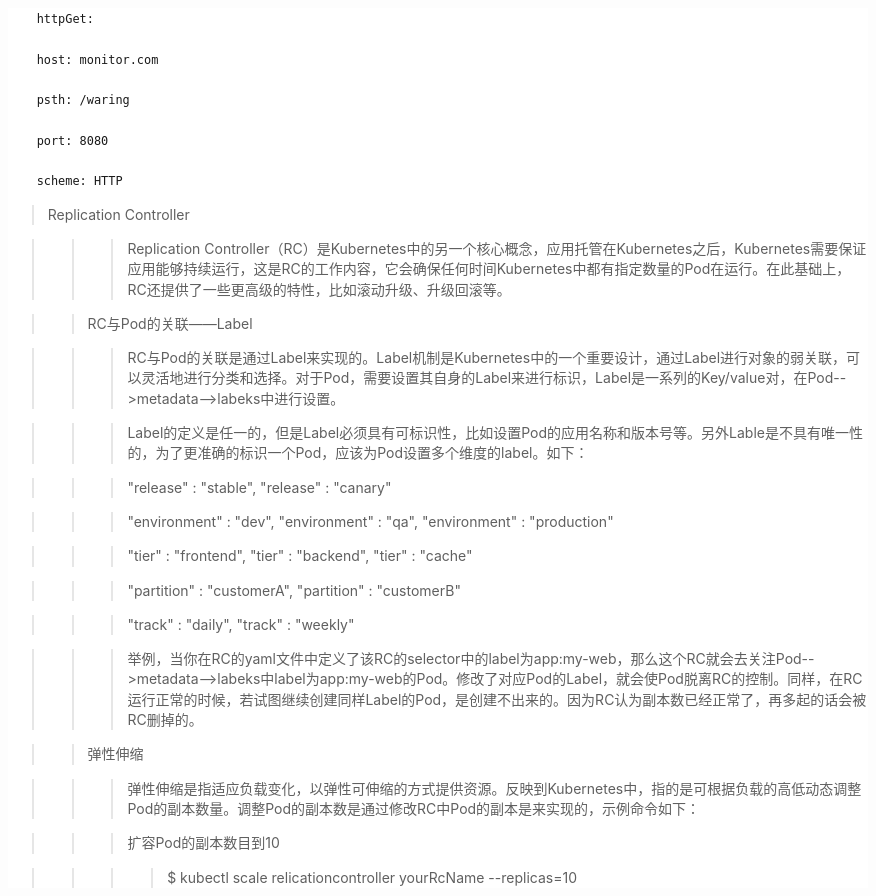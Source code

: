 ```
    httpGet:

    host: monitor.com

    psth: /waring

    port: 8080

    scheme: HTTP

```

 

> Replication Controller


> > > Replication Controller（RC）是Kubernetes中的另一个核心概念，应用托管在Kubernetes之后，Kubernetes需要保证应用能够持续运行，这是RC的工作内容，它会确保任何时间Kubernetes中都有指定数量的Pod在运行。在此基础上，RC还提供了一些更高级的特性，比如滚动升级、升级回滚等。


> > RC与Pod的关联——Label


> > > RC与Pod的关联是通过Label来实现的。Label机制是Kubernetes中的一个重要设计，通过Label进行对象的弱关联，可以灵活地进行分类和选择。对于Pod，需要设置其自身的Label来进行标识，Label是一系列的Key/value对，在Pod-->metadata-->labeks中进行设置。


> > > Label的定义是任一的，但是Label必须具有可标识性，比如设置Pod的应用名称和版本号等。另外Lable是不具有唯一性的，为了更准确的标识一个Pod，应该为Pod设置多个维度的label。如下：


> > > "release" : "stable", "release" : "canary"


> > > "environment" : "dev", "environment" : "qa", "environment" : "production"


> > > "tier" : "frontend", "tier" : "backend", "tier" : "cache"


> > > "partition" : "customerA", "partition" : "customerB"


> > > "track" : "daily", "track" : "weekly"


> > > 举例，当你在RC的yaml文件中定义了该RC的selector中的label为app:my-web，那么这个RC就会去关注Pod-->metadata-->labeks中label为app:my-web的Pod。修改了对应Pod的Label，就会使Pod脱离RC的控制。同样，在RC运行正常的时候，若试图继续创建同样Label的Pod，是创建不出来的。因为RC认为副本数已经正常了，再多起的话会被RC删掉的。


> > 弹性伸缩


> > > 弹性伸缩是指适应负载变化，以弹性可伸缩的方式提供资源。反映到Kubernetes中，指的是可根据负载的高低动态调整Pod的副本数量。调整Pod的副本数是通过修改RC中Pod的副本是来实现的，示例命令如下：


> > > 扩容Pod的副本数目到10


> > > > $ kubectl scale relicationcontroller yourRcName --replicas=10


